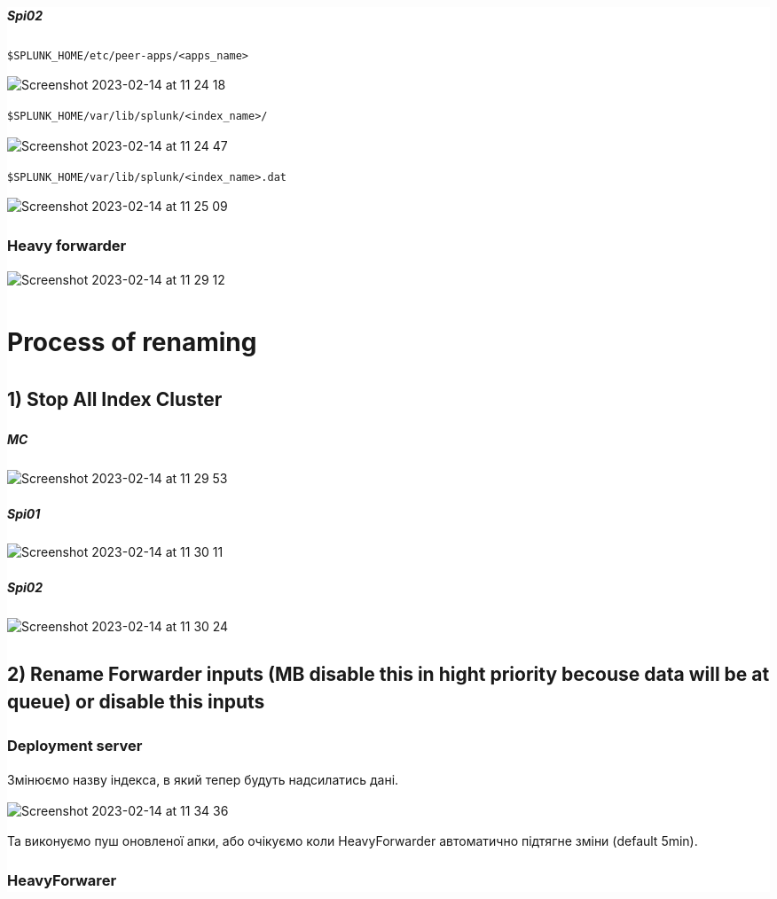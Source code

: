 
  ##### Spi02

`$SPLUNK_HOME/etc/peer-apps/<apps_name>`

<img width="430" alt="Screenshot 2023-02-14 at 11 24 18" src="https://user-images.githubusercontent.com/119075926/218693560-c1a33b6b-56bd-40ae-9ad2-5f0cf055f623.png">

`$SPLUNK_HOME/var/lib/splunk/<index_name>/`

<img width="490" alt="Screenshot 2023-02-14 at 11 24 47" src="https://user-images.githubusercontent.com/119075926/218693688-15791e37-63a2-40fa-bc63-22b83fe40dcb.png">

`$SPLUNK_HOME/var/lib/splunk/<index_name>.dat`

<img width="436" alt="Screenshot 2023-02-14 at 11 25 09" src="https://user-images.githubusercontent.com/119075926/218693768-f780f0c1-87ba-4819-bc97-cb25cea8d55c.png">

### Heavy forwarder

<img width="524" alt="Screenshot 2023-02-14 at 11 29 12" src="https://user-images.githubusercontent.com/119075926/218694769-170683c9-848d-4d5b-9507-a6c9f7da8820.png">



# Process of renaming

## 1) Stop All Index Cluster

##### MC

<img width="536" alt="Screenshot 2023-02-14 at 11 29 53" src="https://user-images.githubusercontent.com/119075926/218694949-a6fa1a2b-021e-4f78-9669-022e216bbcf4.png">

##### Spi01

<img width="545" alt="Screenshot 2023-02-14 at 11 30 11" src="https://user-images.githubusercontent.com/119075926/218695017-2a9b18eb-cd7c-46eb-b3ac-1a4433f4d129.png">

##### Spi02

<img width="490" alt="Screenshot 2023-02-14 at 11 30 24" src="https://user-images.githubusercontent.com/119075926/218695070-95e75980-054c-4a41-b8dd-ac13b3b08b75.png">

## 2) Rename Forwarder inputs (MB disable this in hight priority becouse data will be at queue) or disable this inputs

  ### Deployment server

  Змінюємо назву індекса, в який тепер будуть надсилатись дані.
  
 <img width="234" alt="Screenshot 2023-02-14 at 11 34 36" src="https://user-images.githubusercontent.com/119075926/218696118-2e3d6309-e0f6-4c44-8f72-5851a1e73c14.png">

  Та виконуємо пуш оновленої апки, або очікуємо коли HeavyForwarder автоматично підтягне зміни (default 5min).
  
  ### HeavyForwarer
  